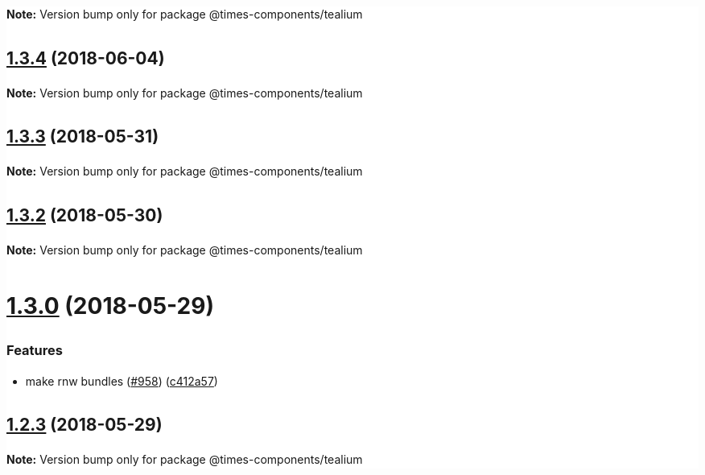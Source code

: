 


**Note:** Version bump only for package @times-components/tealium

<a name="1.3.4"></a>
## [1.3.4](https://github.com/newsuk/times-components/compare/@times-components/tealium@1.3.3...@times-components/tealium@1.3.4) (2018-06-04)




**Note:** Version bump only for package @times-components/tealium

<a name="1.3.3"></a>
## [1.3.3](https://github.com/newsuk/times-components/compare/@times-components/tealium@1.3.2...@times-components/tealium@1.3.3) (2018-05-31)




**Note:** Version bump only for package @times-components/tealium

<a name="1.3.2"></a>
## [1.3.2](https://github.com/newsuk/times-components/compare/@times-components/tealium@1.3.0...@times-components/tealium@1.3.2) (2018-05-30)




**Note:** Version bump only for package @times-components/tealium

<a name="1.3.0"></a>
# [1.3.0](https://github.com/newsuk/times-components/compare/@times-components/tealium@1.2.3...@times-components/tealium@1.3.0) (2018-05-29)


### Features

* make rnw bundles ([#958](https://github.com/newsuk/times-components/issues/958)) ([c412a57](https://github.com/newsuk/times-components/commit/c412a57))




<a name="1.2.3"></a>
## [1.2.3](https://github.com/newsuk/times-components/compare/@times-components/tealium@1.2.2...@times-components/tealium@1.2.3) (2018-05-29)




**Note:** Version bump only for package @times-components/tealium
